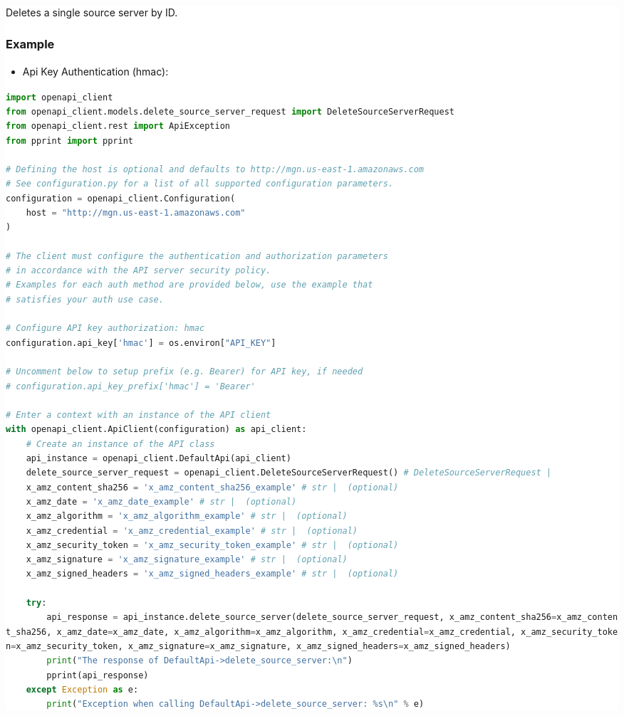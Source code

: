 

Deletes a single source server by ID.

### Example

* Api Key Authentication (hmac):

```python
import openapi_client
from openapi_client.models.delete_source_server_request import DeleteSourceServerRequest
from openapi_client.rest import ApiException
from pprint import pprint

# Defining the host is optional and defaults to http://mgn.us-east-1.amazonaws.com
# See configuration.py for a list of all supported configuration parameters.
configuration = openapi_client.Configuration(
    host = "http://mgn.us-east-1.amazonaws.com"
)

# The client must configure the authentication and authorization parameters
# in accordance with the API server security policy.
# Examples for each auth method are provided below, use the example that
# satisfies your auth use case.

# Configure API key authorization: hmac
configuration.api_key['hmac'] = os.environ["API_KEY"]

# Uncomment below to setup prefix (e.g. Bearer) for API key, if needed
# configuration.api_key_prefix['hmac'] = 'Bearer'

# Enter a context with an instance of the API client
with openapi_client.ApiClient(configuration) as api_client:
    # Create an instance of the API class
    api_instance = openapi_client.DefaultApi(api_client)
    delete_source_server_request = openapi_client.DeleteSourceServerRequest() # DeleteSourceServerRequest | 
    x_amz_content_sha256 = 'x_amz_content_sha256_example' # str |  (optional)
    x_amz_date = 'x_amz_date_example' # str |  (optional)
    x_amz_algorithm = 'x_amz_algorithm_example' # str |  (optional)
    x_amz_credential = 'x_amz_credential_example' # str |  (optional)
    x_amz_security_token = 'x_amz_security_token_example' # str |  (optional)
    x_amz_signature = 'x_amz_signature_example' # str |  (optional)
    x_amz_signed_headers = 'x_amz_signed_headers_example' # str |  (optional)

    try:
        api_response = api_instance.delete_source_server(delete_source_server_request, x_amz_content_sha256=x_amz_content_sha256, x_amz_date=x_amz_date, x_amz_algorithm=x_amz_algorithm, x_amz_credential=x_amz_credential, x_amz_security_token=x_amz_security_token, x_amz_signature=x_amz_signature, x_amz_signed_headers=x_amz_signed_headers)
        print("The response of DefaultApi->delete_source_server:\n")
        pprint(api_response)
    except Exception as e:
        print("Exception when calling DefaultApi->delete_source_server: %s\n" % e)
```
